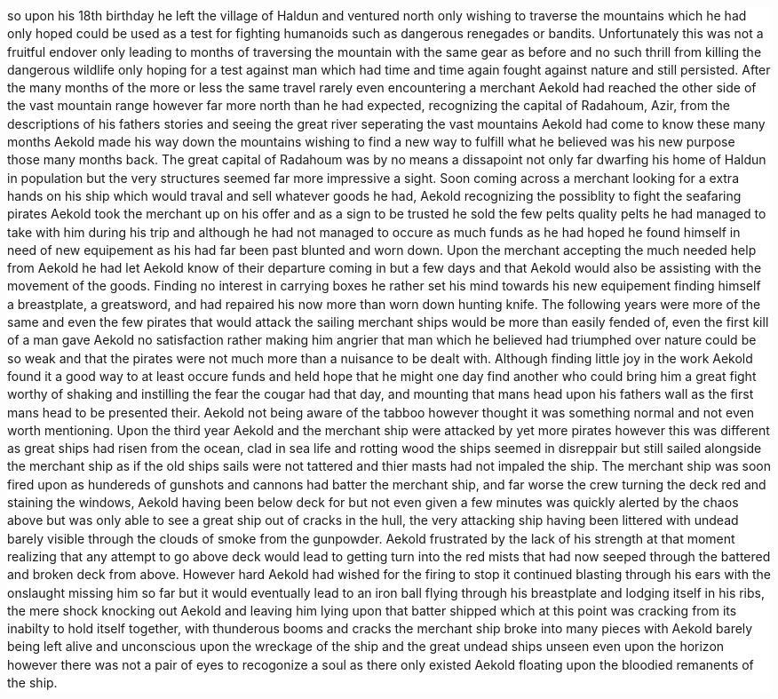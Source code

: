 so upon his 18th birthday he left the village of Haldun and ventured north only wishing to traverse the mountains which he had only hoped could be used as a test for fighting humanoids such as dangerous renegades or bandits. 
Unfortunately this was not a fruitful endover only leading to months of traversing the mountain with the same gear as before and no such thrill from killing the dangerous wildlife only hoping for a test against man which had time and time again fought against nature and still persisted. 
After the many months of the more or less the same travel rarely even encountering a merchant Aekold had reached the other side of the vast mountain range however far more north than he had expected, 
recognizing the capital of Radahoum, Azir, from the descriptions of his fathers stories and seeing the great river seperating the vast mountains Aekold had come to know these many months Aekold made his way down the mountains wishing to find a new way to fulfill what he believed was his new purpose those many months back.
The great capital of Radahoum was by no means a dissapoint not only far dwarfing his home of Haldun in population but the very structures seemed far more impressive a sight. 
Soon coming across a merchant looking for a extra hands on his ship which would traval and sell whatever goods he had,
Aekold recognizing the possiblity to fight the seafaring pirates Aekold took the merchant up on his offer and as a sign to be trusted he sold the few pelts quality pelts he had managed to take with him during his trip and although he had not managed to occure as much funds as he had hoped he found himself in need of new equipement as his had far been past blunted and worn down. 
Upon the merchant accepting the much needed help from Aekold he had let Aekold know of their departure coming in but a few days and that Aekold would also be assisting with the movement of the goods. 
Finding no interest in carrying boxes he rather set his mind towards his new equipement finding himself a breastplate,
a greatsword, and had repaired his now more than worn down hunting knife. The following years were more of the same and even the few pirates that would attack the sailing merchant ships would be more than easily fended of,
even the first kill of a man gave Aekold no satisfaction rather making him angrier that man which he believed had triumphed over nature could be so weak and that the pirates were not much more than a nuisance to be dealt with. 
Although finding little joy in the work Aekold found it a good way to at least occure funds and held hope that he might one day find another who could bring him a great fight worthy of shaking and instilling the fear the cougar had that day, 
and mounting that mans head upon his fathers wall as the first mans head to be presented their. Aekold not being aware of the tabboo however thought it was something normal and not even worth mentioning. 
Upon the third year Aekold and the merchant ship were attacked by yet more pirates however this was different as great ships had risen from the ocean, 
clad in sea life and rotting wood the ships seemed in disreppair but still sailed alongside the merchant ship as if the old ships sails were not tattered and thier masts had not impaled the ship. 
The merchant ship was soon fired upon as hundereds of gunshots and cannons had batter the merchant ship, and far worse the crew turning the deck red and staining the windows, 
Aekold having been below deck for but not even given a few minutes was quickly alerted by the chaos above but was only able to see a great ship out of cracks in the hull, 
the very attacking ship having been littered with undead barely visible through the clouds of smoke from the gunpowder. 
Aekold frustrated by the lack of his strength at that moment realizing that any attempt to go above deck would lead to getting turn into the red mists that had now seeped through the battered and broken deck from above. 
However hard Aekold had wished for the firing to stop it continued blasting through his ears with the onslaught missing him so far but it would eventually lead to an iron ball flying through his breastplate and lodging itself in his ribs, 
the mere shock knocking out Aekold and leaving him lying upon that batter shipped which at this point was cracking from its inabilty to hold itself together, 
with thunderous booms and cracks the merchant ship broke into many pieces with Aekold barely being left alive and unconscious upon the wreckage of the ship and the great undead ships unseen even upon the horizon however there was not a pair of eyes to recogonize a soul as there only existed Aekold floating upon the bloodied remanents of the ship.